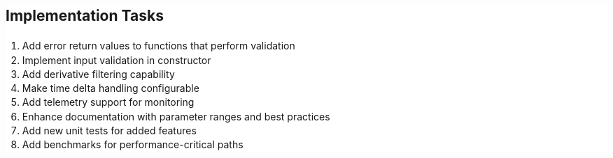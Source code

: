 ## Implementation Tasks

1. Add error return values to functions that perform validation
2. Implement input validation in constructor
3. Add derivative filtering capability
4. Make time delta handling configurable
5. Add telemetry support for monitoring
6. Enhance documentation with parameter ranges and best practices
7. Add new unit tests for added features
8. Add benchmarks for performance-critical paths